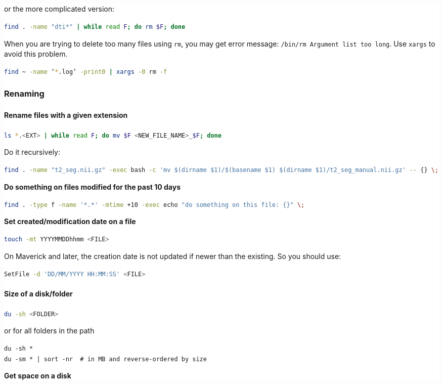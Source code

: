 or the more complicated version:

```bash
find . -name "dti*" | while read F; do rm $F; done
```

When you are trying to delete too many files using `rm`, you may get error message: `/bin/rm Argument list too long`. Use `xargs` to avoid this problem.

```bash
find ~ -name ‘*.log’ -print0 | xargs -0 rm -f
```

### Renaming

#### Rename files with a given extension

```bash
ls *.<EXT> | while read F; do mv $F <NEW_FILE_NAME>_$F; done
```

Do it recursively:

```bash
find . -name "t2_seg.nii.gz" -exec bash -c 'mv $(dirname $1)/$(basename $1) $(dirname $1)/t2_seg_manual.nii.gz' -- {} \;
```

**Do something on files modified for the past 10 days**

```bash
find . -type f -name '*.*' -mtime +10 -exec echo "do something on this file: {}" \;
```

**Set created/modification date on a file**

```bash
touch -mt YYYYMMDDhhmm <FILE>
```

On Maverick and later, the creation date is not updated if newer than the existing. So you should use:

```bash
SetFile -d 'DD/MM/YYYY HH:MM:SS' <FILE>
```

#### Size of a disk/folder <a id="size_of_a_diskfolder"></a>

```bash
du -sh <FOLDER>
```

or for all folders in the path

```text
du -sh *
du -sm * | sort -nr  # in MB and reverse-ordered by size
```

**Get space on a disk**
